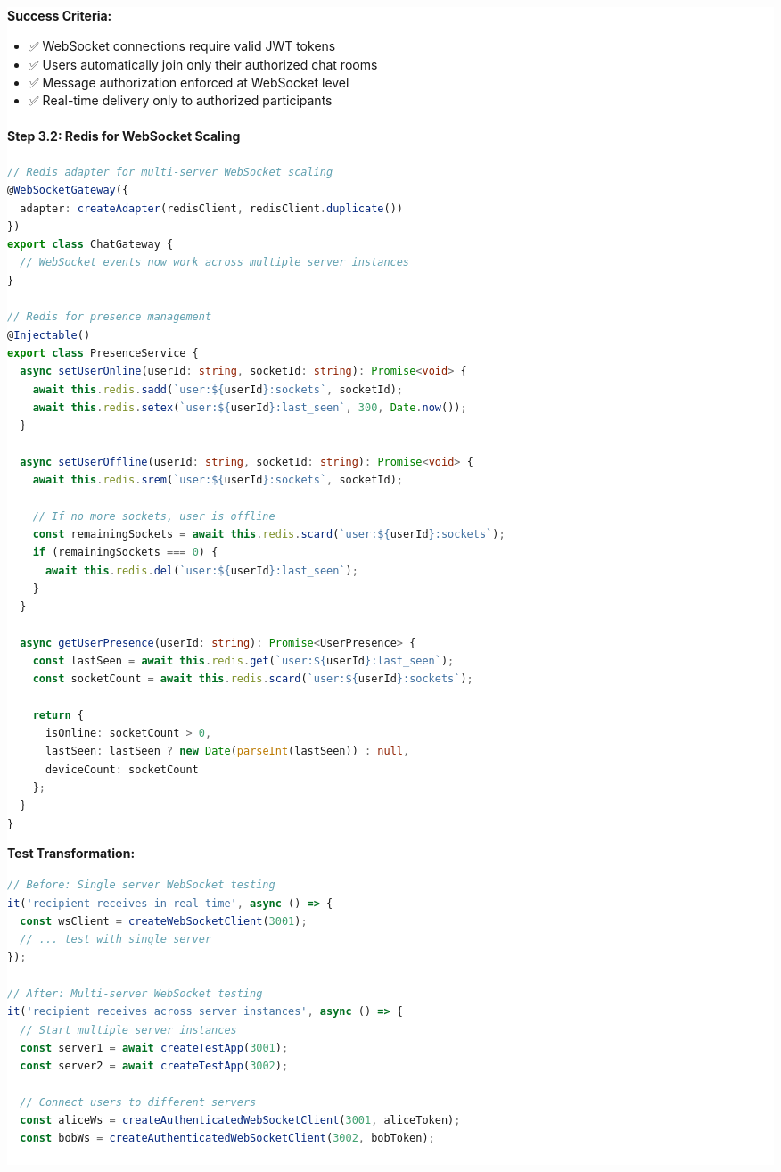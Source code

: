 **Success Criteria:**
- ✅ WebSocket connections require valid JWT tokens
- ✅ Users automatically join only their authorized chat rooms
- ✅ Message authorization enforced at WebSocket level
- ✅ Real-time delivery only to authorized participants

#### **Step 3.2: Redis for WebSocket Scaling**
```typescript
// Redis adapter for multi-server WebSocket scaling
@WebSocketGateway({
  adapter: createAdapter(redisClient, redisClient.duplicate())
})
export class ChatGateway {
  // WebSocket events now work across multiple server instances
}

// Redis for presence management
@Injectable()
export class PresenceService {
  async setUserOnline(userId: string, socketId: string): Promise<void> {
    await this.redis.sadd(`user:${userId}:sockets`, socketId);
    await this.redis.setex(`user:${userId}:last_seen`, 300, Date.now());
  }
  
  async setUserOffline(userId: string, socketId: string): Promise<void> {
    await this.redis.srem(`user:${userId}:sockets`, socketId);
    
    // If no more sockets, user is offline
    const remainingSockets = await this.redis.scard(`user:${userId}:sockets`);
    if (remainingSockets === 0) {
      await this.redis.del(`user:${userId}:last_seen`);
    }
  }
  
  async getUserPresence(userId: string): Promise<UserPresence> {
    const lastSeen = await this.redis.get(`user:${userId}:last_seen`);
    const socketCount = await this.redis.scard(`user:${userId}:sockets`);
    
    return {
      isOnline: socketCount > 0,
      lastSeen: lastSeen ? new Date(parseInt(lastSeen)) : null,
      deviceCount: socketCount
    };
  }
}
```

**Test Transformation:**
```typescript
// Before: Single server WebSocket testing
it('recipient receives in real time', async () => {
  const wsClient = createWebSocketClient(3001);
  // ... test with single server
});

// After: Multi-server WebSocket testing
it('recipient receives across server instances', async () => {
  // Start multiple server instances
  const server1 = await createTestApp(3001);
  const server2 = await createTestApp(3002);
  
  // Connect users to different servers
  const aliceWs = createAuthenticatedWebSocketClient(3001, aliceToken);
  const bobWs = createAuthenticatedWebSocketClient(3002, bobToken);
  
```